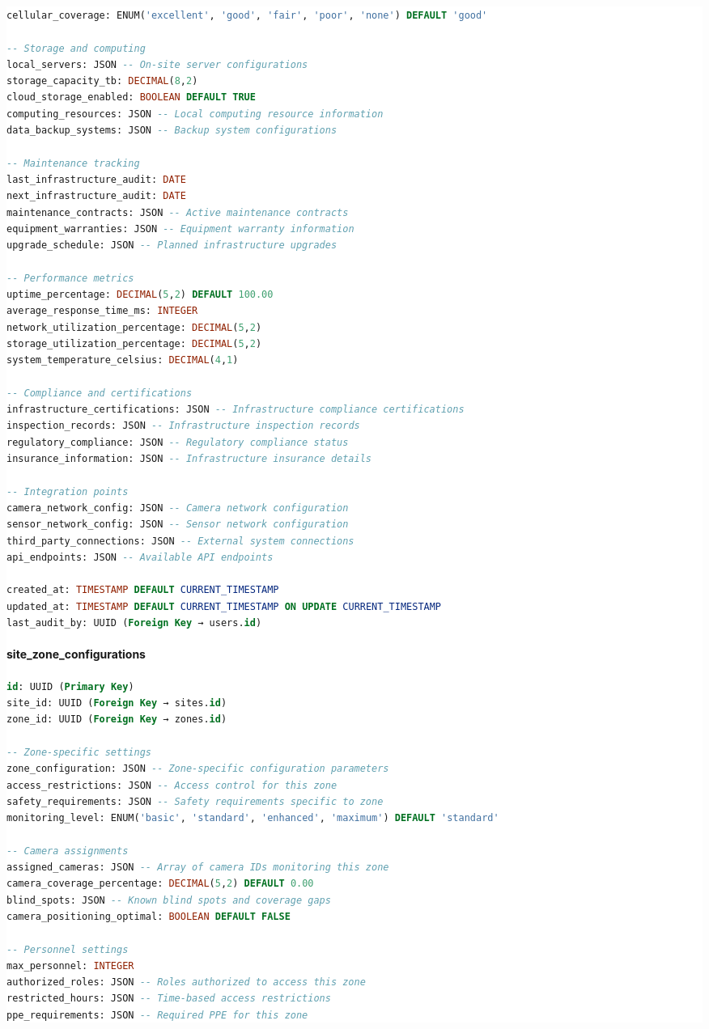 ```sql
cellular_coverage: ENUM('excellent', 'good', 'fair', 'poor', 'none') DEFAULT 'good'

-- Storage and computing
local_servers: JSON -- On-site server configurations
storage_capacity_tb: DECIMAL(8,2)
cloud_storage_enabled: BOOLEAN DEFAULT TRUE
computing_resources: JSON -- Local computing resource information
data_backup_systems: JSON -- Backup system configurations

-- Maintenance tracking
last_infrastructure_audit: DATE
next_infrastructure_audit: DATE
maintenance_contracts: JSON -- Active maintenance contracts
equipment_warranties: JSON -- Equipment warranty information
upgrade_schedule: JSON -- Planned infrastructure upgrades

-- Performance metrics
uptime_percentage: DECIMAL(5,2) DEFAULT 100.00
average_response_time_ms: INTEGER
network_utilization_percentage: DECIMAL(5,2)
storage_utilization_percentage: DECIMAL(5,2)
system_temperature_celsius: DECIMAL(4,1)

-- Compliance and certifications
infrastructure_certifications: JSON -- Infrastructure compliance certifications
inspection_records: JSON -- Infrastructure inspection records
regulatory_compliance: JSON -- Regulatory compliance status
insurance_information: JSON -- Infrastructure insurance details

-- Integration points
camera_network_config: JSON -- Camera network configuration
sensor_network_config: JSON -- Sensor network configuration
third_party_connections: JSON -- External system connections
api_endpoints: JSON -- Available API endpoints

created_at: TIMESTAMP DEFAULT CURRENT_TIMESTAMP
updated_at: TIMESTAMP DEFAULT CURRENT_TIMESTAMP ON UPDATE CURRENT_TIMESTAMP
last_audit_by: UUID (Foreign Key → users.id)
```

#### **site_zone_configurations**
```sql
id: UUID (Primary Key)
site_id: UUID (Foreign Key → sites.id)
zone_id: UUID (Foreign Key → zones.id)

-- Zone-specific settings
zone_configuration: JSON -- Zone-specific configuration parameters
access_restrictions: JSON -- Access control for this zone
safety_requirements: JSON -- Safety requirements specific to zone
monitoring_level: ENUM('basic', 'standard', 'enhanced', 'maximum') DEFAULT 'standard'

-- Camera assignments
assigned_cameras: JSON -- Array of camera IDs monitoring this zone
camera_coverage_percentage: DECIMAL(5,2) DEFAULT 0.00
blind_spots: JSON -- Known blind spots and coverage gaps
camera_positioning_optimal: BOOLEAN DEFAULT FALSE

-- Personnel settings
max_personnel: INTEGER
authorized_roles: JSON -- Roles authorized to access this zone
restricted_hours: JSON -- Time-based access restrictions
ppe_requirements: JSON -- Required PPE for this zone
```